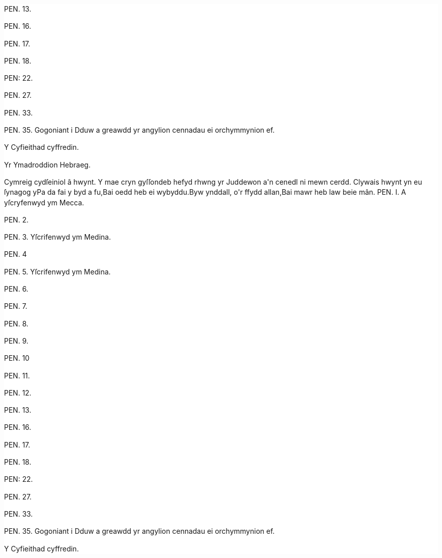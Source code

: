 PEN. 13.

PEN. 16.

PEN. 17.

PEN. 18.

PEN: 22.

PEN. 27.

PEN. 33.

PEN. 35. Gogoniant i Dduw a greawdd yr angylion cennadau ei orchymmynion ef.

Y Cyfieithad cyffredin.

Yr Ymadroddion Hebraeg.

Cymreig cydſeiniol â hwynt.
Y mae cryn gyſſondeb hefyd rhwng yr Juddewon a'n cenedl ni mewn cerdd. Clywais hwynt yn eu ſynagog yPa da fai y byd a fu,Bai oedd heb ei wybyddu.Byw ynddall, o'r ffydd allan,Bai mawr heb law beie mân.
PEN. I. A yſcryfenwyd ym Mecca.

PEN. 2.

PEN. 3. Yſcrifenwyd ym Medina.

PEN. 4

PEN. 5. Yſcrifenwyd ym Medina.

PEN. 6.

PEN. 7.

PEN. 8.

PEN. 9.

PEN. 10 

PEN. 11.

PEN. 12.

PEN. 13.

PEN. 16.

PEN. 17.

PEN. 18.

PEN: 22.

PEN. 27.

PEN. 33.

PEN. 35. Gogoniant i Dduw a greawdd yr angylion cennadau ei orchymmynion ef.

Y Cyfieithad cyffredin.
